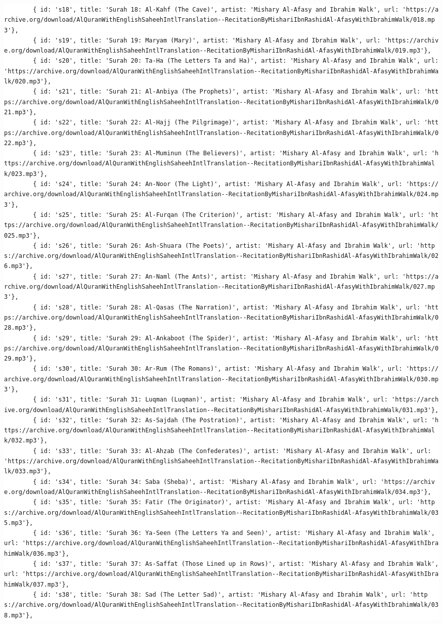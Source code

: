             { id: 's18', title: 'Surah 18: Al-Kahf (The Cave)', artist: 'Mishary Al-Afasy and Ibrahim Walk', url: 'https://archive.org/download/AlQuranWithEnglishSaheehIntlTranslation--RecitationByMishariIbnRashidAl-AfasyWithIbrahimWalk/018.mp3'},
            { id: 's19', title: 'Surah 19: Maryam (Mary)', artist: 'Mishary Al-Afasy and Ibrahim Walk', url: 'https://archive.org/download/AlQuranWithEnglishSaheehIntlTranslation--RecitationByMishariIbnRashidAl-AfasyWithIbrahimWalk/019.mp3'},
            { id: 's20', title: 'Surah 20: Ta-Ha (The Letters Ta and Ha)', artist: 'Mishary Al-Afasy and Ibrahim Walk', url: 'https://archive.org/download/AlQuranWithEnglishSaheehIntlTranslation--RecitationByMishariIbnRashidAl-AfasyWithIbrahimWalk/020.mp3'},
            { id: 's21', title: 'Surah 21: Al-Anbiya (The Prophets)', artist: 'Mishary Al-Afasy and Ibrahim Walk', url: 'https://archive.org/download/AlQuranWithEnglishSaheehIntlTranslation--RecitationByMishariIbnRashidAl-AfasyWithIbrahimWalk/021.mp3'},
            { id: 's22', title: 'Surah 22: Al-Hajj (The Pilgrimage)', artist: 'Mishary Al-Afasy and Ibrahim Walk', url: 'https://archive.org/download/AlQuranWithEnglishSaheehIntlTranslation--RecitationByMishariIbnRashidAl-AfasyWithIbrahimWalk/022.mp3'},
            { id: 's23', title: 'Surah 23: Al-Muminun (The Believers)', artist: 'Mishary Al-Afasy and Ibrahim Walk', url: 'https://archive.org/download/AlQuranWithEnglishSaheehIntlTranslation--RecitationByMishariIbnRashidAl-AfasyWithIbrahimWalk/023.mp3'},
            { id: 's24', title: 'Surah 24: An-Noor (The Light)', artist: 'Mishary Al-Afasy and Ibrahim Walk', url: 'https://archive.org/download/AlQuranWithEnglishSaheehIntlTranslation--RecitationByMishariIbnRashidAl-AfasyWithIbrahimWalk/024.mp3'},
            { id: 's25', title: 'Surah 25: Al-Furqan (The Criterion)', artist: 'Mishary Al-Afasy and Ibrahim Walk', url: 'https://archive.org/download/AlQuranWithEnglishSaheehIntlTranslation--RecitationByMishariIbnRashidAl-AfasyWithIbrahimWalk/025.mp3'},
            { id: 's26', title: 'Surah 26: Ash-Shuara (The Poets)', artist: 'Mishary Al-Afasy and Ibrahim Walk', url: 'https://archive.org/download/AlQuranWithEnglishSaheehIntlTranslation--RecitationByMishariIbnRashidAl-AfasyWithIbrahimWalk/026.mp3'},
            { id: 's27', title: 'Surah 27: An-Naml (The Ants)', artist: 'Mishary Al-Afasy and Ibrahim Walk', url: 'https://archive.org/download/AlQuranWithEnglishSaheehIntlTranslation--RecitationByMishariIbnRashidAl-AfasyWithIbrahimWalk/027.mp3'},
            { id: 's28', title: 'Surah 28: Al-Qasas (The Narration)', artist: 'Mishary Al-Afasy and Ibrahim Walk', url: 'https://archive.org/download/AlQuranWithEnglishSaheehIntlTranslation--RecitationByMishariIbnRashidAl-AfasyWithIbrahimWalk/028.mp3'},
            { id: 's29', title: 'Surah 29: Al-Ankaboot (The Spider)', artist: 'Mishary Al-Afasy and Ibrahim Walk', url: 'https://archive.org/download/AlQuranWithEnglishSaheehIntlTranslation--RecitationByMishariIbnRashidAl-AfasyWithIbrahimWalk/029.mp3'},
            { id: 's30', title: 'Surah 30: Ar-Rum (The Romans)', artist: 'Mishary Al-Afasy and Ibrahim Walk', url: 'https://archive.org/download/AlQuranWithEnglishSaheehIntlTranslation--RecitationByMishariIbnRashidAl-AfasyWithIbrahimWalk/030.mp3'},
            { id: 's31', title: 'Surah 31: Luqman (Luqman)', artist: 'Mishary Al-Afasy and Ibrahim Walk', url: 'https://archive.org/download/AlQuranWithEnglishSaheehIntlTranslation--RecitationByMishariIbnRashidAl-AfasyWithIbrahimWalk/031.mp3'},
            { id: 's32', title: 'Surah 32: As-Sajdah (The Postration)', artist: 'Mishary Al-Afasy and Ibrahim Walk', url: 'https://archive.org/download/AlQuranWithEnglishSaheehIntlTranslation--RecitationByMishariIbnRashidAl-AfasyWithIbrahimWalk/032.mp3'},
            { id: 's33', title: 'Surah 33: Al-Ahzab (The Confederates)', artist: 'Mishary Al-Afasy and Ibrahim Walk', url: 'https://archive.org/download/AlQuranWithEnglishSaheehIntlTranslation--RecitationByMishariIbnRashidAl-AfasyWithIbrahimWalk/033.mp3'},
            { id: 's34', title: 'Surah 34: Saba (Sheba)', artist: 'Mishary Al-Afasy and Ibrahim Walk', url: 'https://archive.org/download/AlQuranWithEnglishSaheehIntlTranslation--RecitationByMishariIbnRashidAl-AfasyWithIbrahimWalk/034.mp3'},
            { id: 's35', title: 'Surah 35: Fatir (The Originator)', artist: 'Mishary Al-Afasy and Ibrahim Walk', url: 'https://archive.org/download/AlQuranWithEnglishSaheehIntlTranslation--RecitationByMishariIbnRashidAl-AfasyWithIbrahimWalk/035.mp3'},
            { id: 's36', title: 'Surah 36: Ya-Seen (The Letters Ya and Seen)', artist: 'Mishary Al-Afasy and Ibrahim Walk', url: 'https://archive.org/download/AlQuranWithEnglishSaheehIntlTranslation--RecitationByMishariIbnRashidAl-AfasyWithIbrahimWalk/036.mp3'},
            { id: 's37', title: 'Surah 37: As-Saffat (Those Lined up in Rows)', artist: 'Mishary Al-Afasy and Ibrahim Walk', url: 'https://archive.org/download/AlQuranWithEnglishSaheehIntlTranslation--RecitationByMishariIbnRashidAl-AfasyWithIbrahimWalk/037.mp3'},
            { id: 's38', title: 'Surah 38: Sad (The Letter Sad)', artist: 'Mishary Al-Afasy and Ibrahim Walk', url: 'https://archive.org/download/AlQuranWithEnglishSaheehIntlTranslation--RecitationByMishariIbnRashidAl-AfasyWithIbrahimWalk/038.mp3'},
